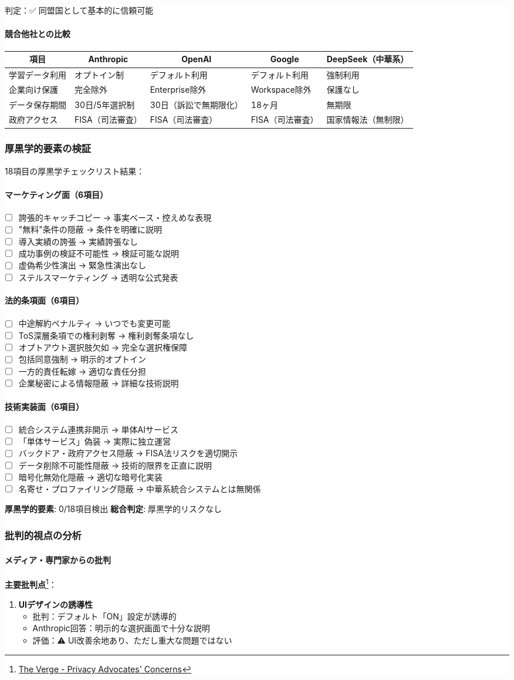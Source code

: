 判定：✅ 同盟国として基本的に信頼可能

#### 競合他社との比較

| 項目 | Anthropic | OpenAI | Google | DeepSeek（中華系） |
|------|-----------|---------|--------|-------------------|
| 学習データ利用 | オプトイン制 | デフォルト利用 | デフォルト利用 | 強制利用 |
| 企業向け保護 | 完全除外 | Enterprise除外 | Workspace除外 | 保護なし |
| データ保存期間 | 30日/5年選択制 | 30日（訴訟で無期限化） | 18ヶ月 | 無期限 |
| 政府アクセス | FISA（司法審査） | FISA（司法審査） | FISA（司法審査） | 国家情報法（無制限） |

### 厚黒学的要素の検証

18項目の厚黒学チェックリスト結果：

#### マーケティング面（6項目）
- [ ] 誇張的キャッチコピー → 事実ベース・控えめな表現
- [ ] "無料"条件の隠蔽 → 条件を明確に説明
- [ ] 導入実績の誇張 → 実績誇張なし
- [ ] 成功事例の検証不可能性 → 検証可能な説明
- [ ] 虚偽希少性演出 → 緊急性演出なし
- [ ] ステルスマーケティング → 透明な公式発表

#### 法的条項面（6項目）
- [ ] 中途解約ペナルティ → いつでも変更可能
- [ ] ToS深層条項での権利剥奪 → 権利剥奪条項なし
- [ ] オプトアウト選択肢欠如 → 完全な選択権保障
- [ ] 包括同意強制 → 明示的オプトイン
- [ ] 一方的責任転嫁 → 適切な責任分担
- [ ] 企業秘密による情報隠蔽 → 詳細な技術説明

#### 技術実装面（6項目）
- [ ] 統合システム連携非開示 → 単体AIサービス
- [ ] 「単体サービス」偽装 → 実際に独立運営
- [ ] バックドア・政府アクセス隠蔽 → FISA法リスクを適切開示
- [ ] データ削除不可能性隠蔽 → 技術的限界を正直に説明
- [ ] 暗号化無効化隠蔽 → 適切な暗号化実装
- [ ] 名寄せ・プロファイリング隠蔽 → 中華系統合システムとは無関係

**厚黒学的要素**: 0/18項目検出
**総合判定**: 厚黒学的リスクなし

### 批判的視点の分析

#### メディア・専門家からの批判

**主要批判点**[^6]：

1. **UIデザインの誘導性**
   - 批判：デフォルト「ON」設定が誘導的
   - Anthropic回答：明示的な選択画面で十分な説明
   - 評価：⚠️ UI改善余地あり、ただし重大な問題ではない


[^1]: [Anthropic Consumer Terms Update - Main Changes](https://www.anthropic.com/news/updates-to-our-consumer-terms)
[^2]: [Constitutional AI Technical Paper - Anthropic](https://www.anthropic.com/research/clio)
[^3]: [Data Retention Policy Details - Anthropic Privacy Center](https://privacy.anthropic.com/en/articles/10023548-how-long-do-you-store-my-data)
[^4]: [GDPR Compliance Documentation - Anthropic](https://privacy.anthropic.com/en/articles/10023555-how-do-you-use-personal-data-in-model-training)
[^5]: [TechCrunch Analysis - Industry Data Policy Comparison](https://techcrunch.com/2025/08/28/anthropic-users-face-a-new-choice-opt-out-or-share-your-data-for-ai-training/)
[^6]: [The Verge - Privacy Advocates' Concerns](https://www.digit.in/features/general/anthropic-on-using-claude-user-data-for-training-ai-privacy-policy-explained.html)